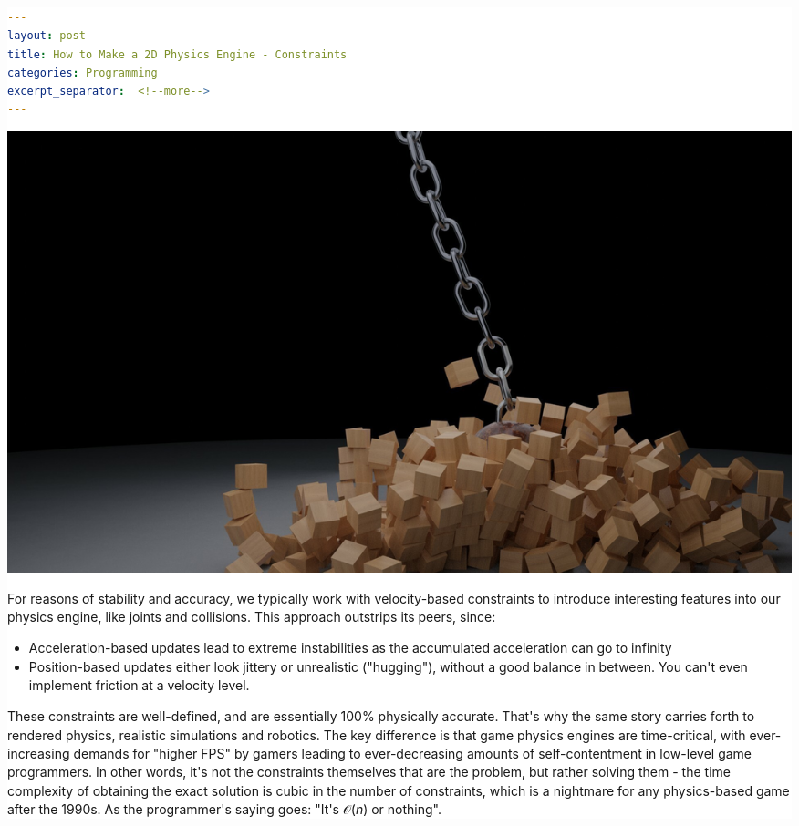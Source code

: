 ```yaml
---
layout: post
title: How to Make a 2D Physics Engine - Constraints
categories: Programming
excerpt_separator:  <!--more-->
---
```


<img src="/assets/images/PhysicsEngineCoverPhoto.jpg" style="width:100%" />

For reasons of stability and accuracy, we typically work with velocity-based constraints to introduce interesting features into our physics engine, like joints and collisions. This approach outstrips its peers, since:

- Acceleration-based updates lead to extreme instabilities as the accumulated acceleration can go to infinity
- Position-based updates either look jittery or unrealistic ("hugging"), without a good balance in between. You can't even implement friction at a velocity level.

These constraints are well-defined, and are essentially 100% physically accurate. That's why the same story carries forth to rendered physics, realistic simulations and robotics. The key difference is that game physics engines are time-critical, with ever-increasing demands for "higher FPS" by gamers leading to ever-decreasing amounts of self-contentment in low-level game programmers. In other words, it's not the constraints themselves that are the problem, but rather solving them - the time complexity of obtaining the exact solution is cubic in the number of constraints, which is a nightmare for any physics-based game after the 1990s. As the programmer's saying goes: "It's $\mathcal O(n)$ or nothing".  
